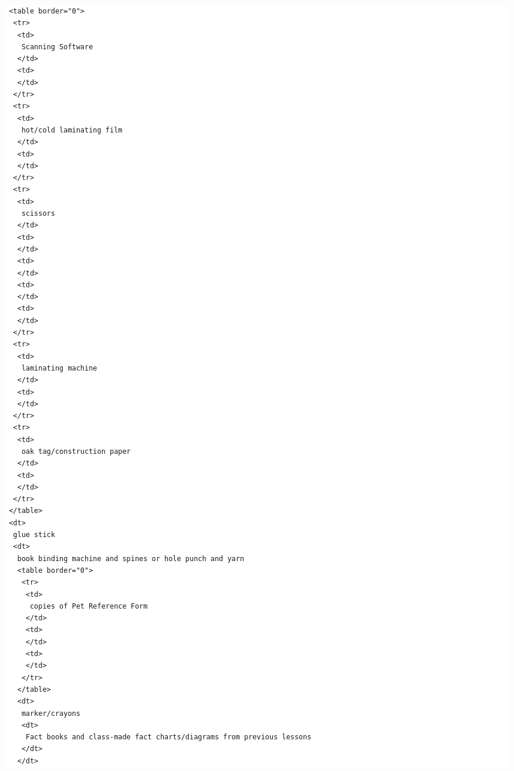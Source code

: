      <table border="0">
      <tr>
       <td>
        Scanning Software
       </td>
       <td>
       </td>
      </tr>
      <tr>
       <td>
        hot/cold laminating film
       </td>
       <td>
       </td>
      </tr>
      <tr>
       <td>
        scissors
       </td>
       <td>
       </td>
       <td>
       </td>
       <td>
       </td>
       <td>
       </td>
      </tr>
      <tr>
       <td>
        laminating machine
       </td>
       <td>
       </td>
      </tr>
      <tr>
       <td>
        oak tag/construction paper
       </td>
       <td>
       </td>
      </tr>
     </table>
     <dt>
      glue stick
      <dt>
       book binding machine and spines or hole punch and yarn
       <table border="0">
        <tr>
         <td>
          copies of Pet Reference Form
         </td>
         <td>
         </td>
         <td>
         </td>
        </tr>
       </table>
       <dt>
        marker/crayons
        <dt>
         Fact books and class-made fact charts/diagrams from previous lessons
        </dt>
       </dt>